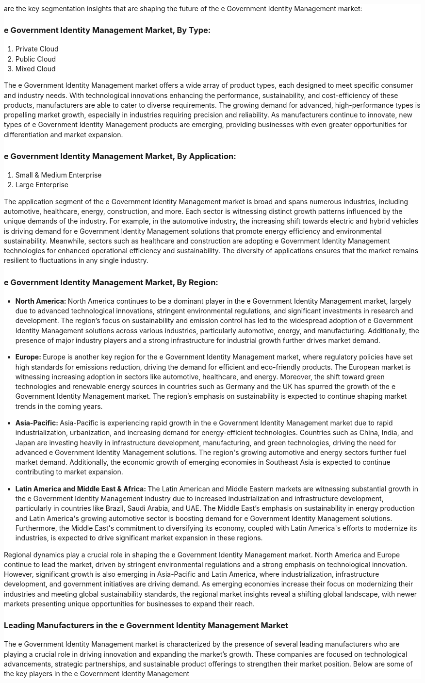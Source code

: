 are the key segmentation insights that are shaping the future of the e Government Identity Management market:</p><h3><strong>e Government Identity Management Market, By Type:<br /></strong></h3><ol><li>Private Cloud<li>  Public Cloud<li>  Mixed Cloud</li></ol><p>The e Government Identity Management market offers a wide array of product types, each designed to meet specific consumer and industry needs. With technological innovations enhancing the performance, sustainability, and cost-efficiency of these products, manufacturers are able to cater to diverse requirements. The growing demand for advanced, high-performance types is propelling market growth, especially in industries requiring precision and reliability. As manufacturers continue to innovate, new types of e Government Identity Management products are emerging, providing businesses with even greater opportunities for differentiation and market expansion.</p><h3>e Government Identity Management Market,&nbsp;By Application:</h3><ol><li>Small & Medium Enterprise<li>  Large Enterprise</li></ol><p>The application segment of the e Government Identity Management market is broad and spans numerous industries, including automotive, healthcare, energy, construction, and more. Each sector is witnessing distinct growth patterns influenced by the unique demands of the industry. For example, in the automotive industry, the increasing shift towards electric and hybrid vehicles is driving demand for e Government Identity Management solutions that promote energy efficiency and environmental sustainability. Meanwhile, sectors such as healthcare and construction are adopting e Government Identity Management technologies for enhanced operational efficiency and sustainability. The diversity of applications ensures that the market remains resilient to fluctuations in any single industry.</p><h3>e Government Identity Management Market, By Region:</h3><ul><li><p><strong>North America:&nbsp;</strong>North America continues to be a dominant player in the e Government Identity Management market, largely due to advanced technological innovations, stringent environmental regulations, and significant investments in research and development. The region&rsquo;s focus on sustainability and emission control has led to the widespread adoption of e Government Identity Management solutions across various industries, particularly automotive, energy, and manufacturing. Additionally, the presence of major industry players and a strong infrastructure for industrial growth further drives market demand.</p></li><li><p><strong><strong>Europe:&nbsp;</strong></strong>Europe is another key region for the e Government Identity Management market, where regulatory policies have set high standards for emissions reduction, driving the demand for efficient and eco-friendly products. The European market is witnessing increasing adoption in sectors like automotive, healthcare, and energy. Moreover, the shift toward green technologies and renewable energy sources in countries such as Germany and the UK has spurred the growth of the e Government Identity Management market. The region&rsquo;s emphasis on sustainability is expected to continue shaping market trends in the coming years.</p></li><li><p><strong><strong>Asia-Pacific:&nbsp;</strong></strong>Asia-Pacific is experiencing rapid growth in the e Government Identity Management market due to rapid industrialization, urbanization, and increasing demand for energy-efficient technologies. Countries such as China, India, and Japan are investing heavily in infrastructure development, manufacturing, and green technologies, driving the need for advanced e Government Identity Management solutions. The region's growing automotive and energy sectors further fuel market demand. Additionally, the economic growth of emerging economies in Southeast Asia is expected to continue contributing to market expansion.</p></li><li><p><strong><strong>Latin America and Middle East &amp; Africa:&nbsp;</strong></strong>The Latin American and Middle Eastern markets are witnessing substantial growth in the e Government Identity Management industry due to increased industrialization and infrastructure development, particularly in countries like Brazil, Saudi Arabia, and UAE. The Middle East&rsquo;s emphasis on sustainability in energy production and Latin America's growing automotive sector is boosting demand for e Government Identity Management solutions. Furthermore, the Middle East's commitment to diversifying its economy, coupled with Latin America's efforts to modernize its industries, is expected to drive significant market expansion in these regions.</p></li></ul><p>Regional dynamics play a crucial role in shaping the e Government Identity Management market. North America and Europe continue to lead the market, driven by stringent environmental regulations and a strong emphasis on technological innovation. However, significant growth is also emerging in Asia-Pacific and Latin America, where industrialization, infrastructure development, and government initiatives are driving demand. As emerging economies increase their focus on modernizing their industries and meeting global sustainability standards, the regional market insights reveal a shifting global landscape, with newer markets presenting unique opportunities for businesses to expand their reach.</p><h3><strong>Leading Manufacturers in the e Government Identity Management Market</strong></h3><p>The e Government Identity Management market is characterized by the presence of several leading manufacturers who are playing a crucial role in driving innovation and expanding the market&rsquo;s growth. These companies are focused on technological advancements, strategic partnerships, and sustainable product offerings to strengthen their market position. Below are some of the key players in the e Government Identity Management